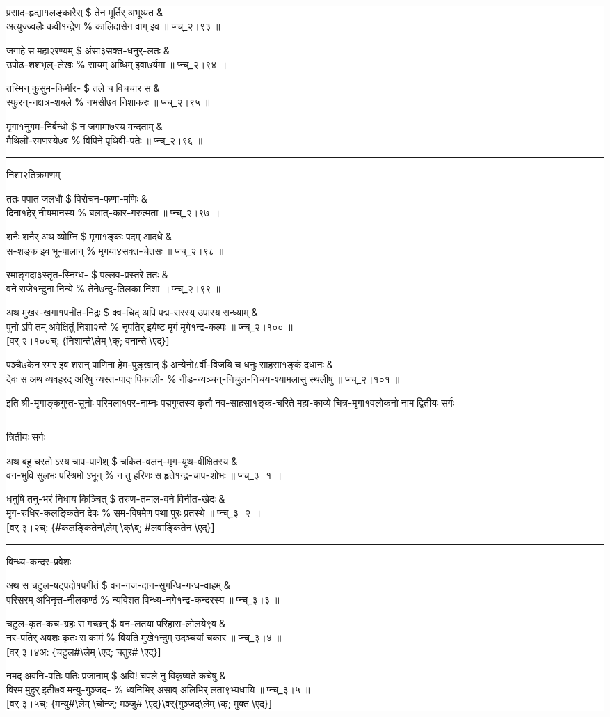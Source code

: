 प्रसाद-हृद्या१लङ्कारैस् $ तेन मूर्तिर् अभूष्यत &  
अत्युज्ज्वलैः कवी१न्द्रेण % कालिदासेन वाग् इव ॥ प्न्च्_२।९३ ॥  
    
जगाहे स महा२रण्यम् $ अंसा३सक्त-धनुर्-लतः &  
उपोढ-शशभृल्-लेखः % सायम् अब्धिम् इवा७र्यमा ॥ प्न्च्_२।९४ ॥  
    
तस्मिन् कुसुम-किर्मीर- $ तले च विचचार स &  
स्फुरन्-नक्षत्र-शबले % नभसी७व निशाकरः ॥ प्न्च्_२।९५ ॥  
    
मृगा१नुगम-निर्बन्धो $ न जगामा७स्य मन्दताम् &  
मैथिली-रमणस्ये७व % विपिने पृथिवी-पतेः ॥ प्न्च्_२।९६ ॥

__________________________________________  
    
निशा२तिक्रमणम्  
    
ततः पपात जलधौ $ विरोचन-फणा-मणिः &  
दिना१हेर् नीयमानस्य % बलात्-कार-गरुत्मता ॥ प्न्च्_२।९७ ॥  
    
शनैः शनैर् अथ व्योम्नि $ मृगा१ङ्कः पदम् आदधे &  
स-शङ्क इव भू-पालान् % मृगया४सक्त-चेतसः ॥ प्न्च्_२।९८ ॥  
    
रमाङ्गदा३स्तृत-स्निग्ध- $ पल्लव-प्रस्तरे ततः &  
वने राजे१न्दुना निन्ये % तेने७न्दु-तिलका निशा ॥ प्न्च्_२।९९ ॥  
    
अथ मुखर-खगा१पनीत-निद्रः $ क्व-चिद् अपि पद्म-सरस्य् उपास्य सन्ध्याम् &  
पुनो ऽपि तम् अवेक्षितुं निशा२न्ते % नृपतिर् इयेष्ट मृगं मृगे१न्द्र-कल्पः ॥ प्न्च्_२।१०० ॥  
[वर् २।१००च्: {निशान्ते\लेम् \क्; वनान्ते \एद्}]  
    
पञ्चै७केन स्मर इव शरान् पाणिना हेम-पुङ्खान् $ अन्येनो८र्वी-विजयि च धनुः साहसा१ङ्कं दधानः &  
देवः स अथ व्यवहरद् अरिषु न्यस्त-पादः पिकाली- % नीड-न्यञ्चन्-निचुल-निचय-श्यामलासु स्थलीषु ॥ प्न्च्_२।१०१ ॥  
    
इति श्री-मृगाङ्कगुप्त-सूनोः परिमला१पर-नाम्नः पद्मगुप्तस्य कृतौ नव-साहसा१ङ्क-चरिते महा-काव्ये चित्र-मृगा१वलोकनो नाम द्वितीयः सर्गः

************************************************

त्रितीयः सर्गः  
    
अथ बहु चरतो ऽस्य चाप-पाणेश् $ चकित-वलन्-मृग-यूथ-वीक्षितस्य &  
वन-भुवि सुलभः परिश्रमो ऽभून् % न तु हरिणः स हृते१न्द्र-चाप-शोभः ॥ प्न्च्_३।१ ॥  
    
धनुषि तनु-भरं निधाय किञ्चित् $ तरुण-तमाल-वने विनीत-खेदः &  
मृग-रुधिर-कलङ्कितेन देवः % सम-विषमेण पथा पुरः प्रतस्थे ॥ प्न्च्_३।२ ॥  
[वर् ३।२च्: {#कलङ्कितेन\लेम् \क्\ब्; #लवाङ्कितेन \एद्}]

__________________________________________  
    
विन्ध्य-कन्दर-प्रवेशः  
    
अथ स चटुल-षट्पदो१पगीतं $ वन-गज-दान-सुगन्धि-गन्ध-वाहम् &  
परिसरम् अभिनृत्त-नीलकण्ठं % न्यविशत विन्ध्य-नगे१न्द्र-कन्दरस्य ॥ प्न्च्_३।३ ॥  
    
चटुल-कृत-कच-ग्रहः स गच्छन् $ वन-लतया परिहास-लोलये९व &  
नर-पतिर् अवशः कृतः स कामं % वियति मुखे१न्दुम् उदञ्चयां चकार ॥ प्न्च्_३।४ ॥  
[वर् ३।४अ: {चटुल#\लेम् \एद्; चतुर# \एद्}]  
    
नमद् अवनि-पतिः पतिः प्रजानाम् $ अयि! चपले नु विकृष्यते कचेषु &  
विरम मुहुर् इती७व मन्यु-गुञ्जद्- % ध्वनिभिर् असाव् अलिभिर् लता९भ्यधायि ॥ प्न्च्_३।५ ॥  
[वर् ३।५च्: {मन्यु#\लेम् \चोन्ज्; मञ्जु# \एद्}\वर्{गुञ्जद्\लेम् \क्; मुक्त \एद्}]  
    